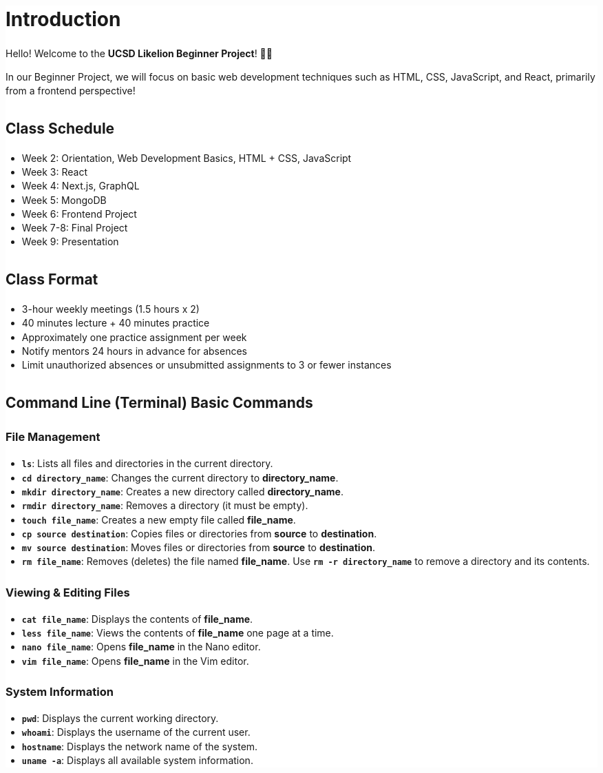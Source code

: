 # Introduction

Hello! Welcome to the **UCSD Likelion Beginner Project**! 👋🏻

In our Beginner Project, we will focus on basic web development techniques such as HTML, CSS, JavaScript, and React, primarily from a frontend perspective!

## Class Schedule

- Week 2: Orientation, Web Development Basics, HTML + CSS, JavaScript
- Week 3: React
- Week 4: Next.js, GraphQL
- Week 5: MongoDB
- Week 6: Frontend Project
- Week 7-8: Final Project
- Week 9: Presentation

## Class Format

- 3-hour weekly meetings (1.5 hours x 2)
- 40 minutes lecture + 40 minutes practice
- Approximately one practice assignment per week
- Notify mentors 24 hours in advance for absences
- Limit unauthorized absences or unsubmitted assignments to 3 or fewer instances

## Command Line (Terminal) Basic Commands

### **File Management**

- **`ls`**: Lists all files and directories in the current directory.
- **`cd directory_name`**: Changes the current directory to **directory_name**.
- **`mkdir directory_name`**: Creates a new directory called **directory_name**.
- **`rmdir directory_name`**: Removes a directory (it must be empty).
- **`touch file_name`**: Creates a new empty file called **file_name**.
- **`cp source destination`**: Copies files or directories from **source** to **destination**.
- **`mv source destination`**: Moves files or directories from **source** to **destination**.
- **`rm file_name`**: Removes (deletes) the file named **file_name**. Use **`rm -r directory_name`** to remove a directory and its contents.

### **Viewing & Editing Files**

- **`cat file_name`**: Displays the contents of **file_name**.
- **`less file_name`**: Views the contents of **file_name** one page at a time.
- **`nano file_name`**: Opens **file_name** in the Nano editor.
- **`vim file_name`**: Opens **file_name** in the Vim editor.

### **System Information**

- **`pwd`**: Displays the current working directory.
- **`whoami`**: Displays the username of the current user.
- **`hostname`**: Displays the network name of the system.
- **`uname -a`**: Displays all available system information.
